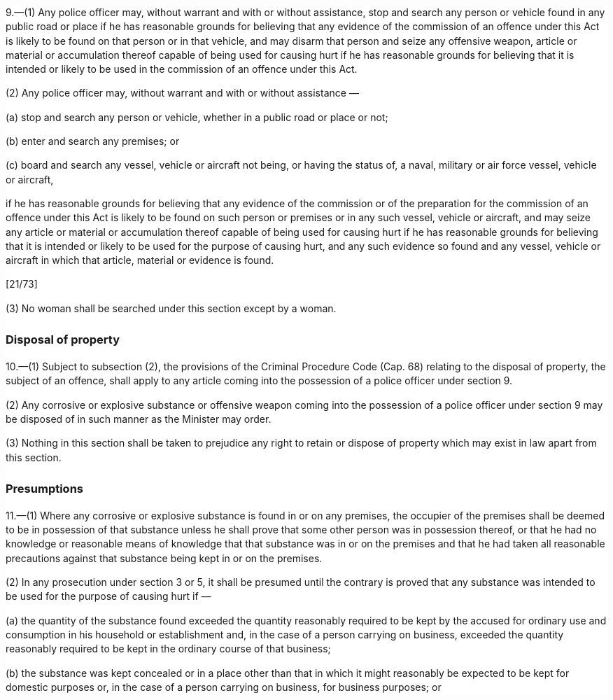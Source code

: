 9\.—(1) Any police officer may, without warrant and with or without assistance, stop and search any person or vehicle found in any public road or place if he has reasonable grounds for believing that any evidence of the commission of an offence under this Act is likely to be found on that person or in that vehicle, and may disarm that person and seize any offensive weapon, article or material or accumulation thereof capable of being used for causing hurt if he has reasonable grounds for believing that it is intended or likely to be used in the commission of an offence under this Act.

(2) Any police officer may, without warrant and with or without assistance —

(a) stop and search any person or vehicle, whether in a public road or place or not;

(b) enter and search any premises; or

(c) board and search any vessel, vehicle or aircraft not being, or having the status of, a naval, military or air force vessel, vehicle or aircraft,

if he has reasonable grounds for believing that any evidence of the commission or of the preparation for the commission of an offence under this Act is likely to be found on such person or premises or in any such vessel, vehicle or aircraft, and may seize any article or material or accumulation thereof capable of being used for causing hurt if he has reasonable grounds for believing that it is intended or likely to be used for the purpose of causing hurt, and any such evidence so found and any vessel, vehicle or aircraft in which that article, material or evidence is found.

[21/73]

(3) No woman shall be searched under this section except by a woman.

### Disposal of property

10\.—(1) Subject to subsection (2), the provisions of the Criminal Procedure Code (Cap. 68) relating to the disposal of property, the subject of an offence, shall apply to any article coming into the possession of a police officer under section 9.

(2) Any corrosive or explosive substance or offensive weapon coming into the possession of a police officer under section 9 may be disposed of in such manner as the Minister may order.

(3) Nothing in this section shall be taken to prejudice any right to retain or dispose of property which may exist in law apart from this section.

### Presumptions

11\.—(1) Where any corrosive or explosive substance is found in or on any premises, the occupier of the premises shall be deemed to be in possession of that substance unless he shall prove that some other person was in possession thereof, or that he had no knowledge or reasonable means of knowledge that that substance was in or on the premises and that he had taken all reasonable precautions against that substance being kept in or on the premises.

(2) In any prosecution under section 3 or 5, it shall be presumed until the contrary is proved that any substance was intended to be used for the purpose of causing hurt if —

(a) the quantity of the substance found exceeded the quantity reasonably required to be kept by the accused for ordinary use and consumption in his household or establishment and, in the case of a person carrying on business, exceeded the quantity reasonably required to be kept in the ordinary course of that business;

(b) the substance was kept concealed or in a place other than that in which it might reasonably be expected to be kept for domestic purposes or, in the case of a person carrying on business, for business purposes; or
